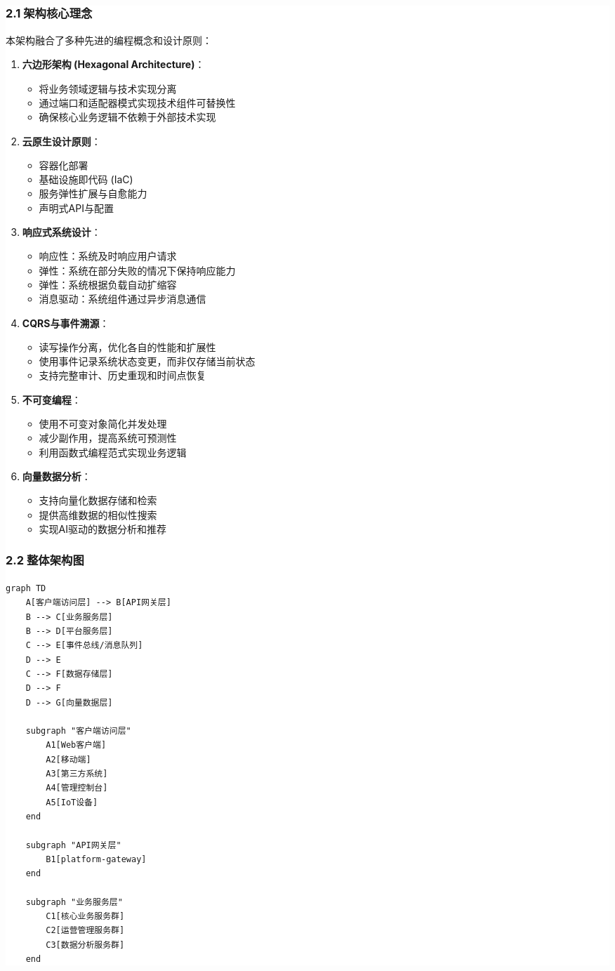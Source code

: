 ### 2.1 架构核心理念

本架构融合了多种先进的编程概念和设计原则：

1. **六边形架构 (Hexagonal Architecture)**：
    - 将业务领域逻辑与技术实现分离
    - 通过端口和适配器模式实现技术组件可替换性
    - 确保核心业务逻辑不依赖于外部技术实现

2. **云原生设计原则**：
    - 容器化部署
    - 基础设施即代码 (IaC)
    - 服务弹性扩展与自愈能力
    - 声明式API与配置

3. **响应式系统设计**：
    - 响应性：系统及时响应用户请求
    - 弹性：系统在部分失败的情况下保持响应能力
    - 弹性：系统根据负载自动扩缩容
    - 消息驱动：系统组件通过异步消息通信

4. **CQRS与事件溯源**：
    - 读写操作分离，优化各自的性能和扩展性
    - 使用事件记录系统状态变更，而非仅存储当前状态
    - 支持完整审计、历史重现和时间点恢复

5. **不可变编程**：
    - 使用不可变对象简化并发处理
    - 减少副作用，提高系统可预测性
    - 利用函数式编程范式实现业务逻辑

6. **向量数据分析**：
    - 支持向量化数据存储和检索
    - 提供高维数据的相似性搜索
    - 实现AI驱动的数据分析和推荐

### 2.2 整体架构图

```mermaid
graph TD
    A[客户端访问层] --> B[API网关层]
    B --> C[业务服务层]
    B --> D[平台服务层]
    C --> E[事件总线/消息队列]
    D --> E
    C --> F[数据存储层]
    D --> F
    D --> G[向量数据层]
    
    subgraph "客户端访问层"
        A1[Web客户端] 
        A2[移动端] 
        A3[第三方系统] 
        A4[管理控制台]
        A5[IoT设备]
    end
    
    subgraph "API网关层"
        B1[platform-gateway]
    end
    
    subgraph "业务服务层"
        C1[核心业务服务群] 
        C2[运营管理服务群] 
        C3[数据分析服务群]
    end
```